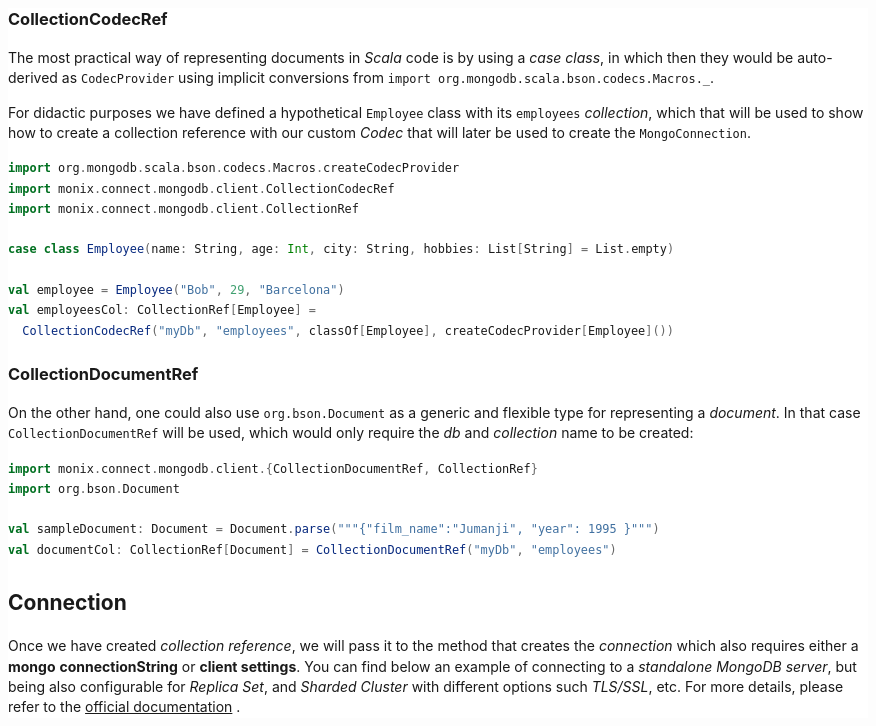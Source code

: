 ### CollectionCodecRef

The most practical way of representing documents in _Scala_ code is by using a _case class_, in which then they
would be auto-derived as `CodecProvider` using implicit conversions
from `import org.mongodb.scala.bson.codecs.Macros._`.

For didactic purposes we have defined a hypothetical `Employee` class with its `employees` _collection_, which
that will be used to show how to create a collection reference with our custom _Codec_ that will later be used to create the `MongoConnection`.

```scala
import org.mongodb.scala.bson.codecs.Macros.createCodecProvider
import monix.connect.mongodb.client.CollectionCodecRef
import monix.connect.mongodb.client.CollectionRef

case class Employee(name: String, age: Int, city: String, hobbies: List[String] = List.empty)

val employee = Employee("Bob", 29, "Barcelona")
val employeesCol: CollectionRef[Employee] =
  CollectionCodecRef("myDb", "employees", classOf[Employee], createCodecProvider[Employee]())
```

### CollectionDocumentRef

On the other hand, one could also use `org.bson.Document` as a generic and flexible type for representing a _document_.
In that case `CollectionDocumentRef` will be used, which would only require the _db_ and _collection_ name to be
created:

```scala
import monix.connect.mongodb.client.{CollectionDocumentRef, CollectionRef}
import org.bson.Document

val sampleDocument: Document = Document.parse("""{"film_name":"Jumanji", "year": 1995 }""")
val documentCol: CollectionRef[Document] = CollectionDocumentRef("myDb", "employees")
```

## Connection

Once we have created _collection reference_, we will pass it to the method that creates the _connection_
which also requires either a **mongo** **connectionString** or **client settings**. You can find below an example of
connecting to a _standalone MongoDB server_, but being also configurable for _Replica Set_, and _Sharded Cluster_  with
different options such _TLS/SSL_, etc. For more details, please refer to
the [official documentation](https://mongodb.github.io/mongo-java-driver/4.1/driver-reactive/tutorials/connect-to-mongodb/)
.
